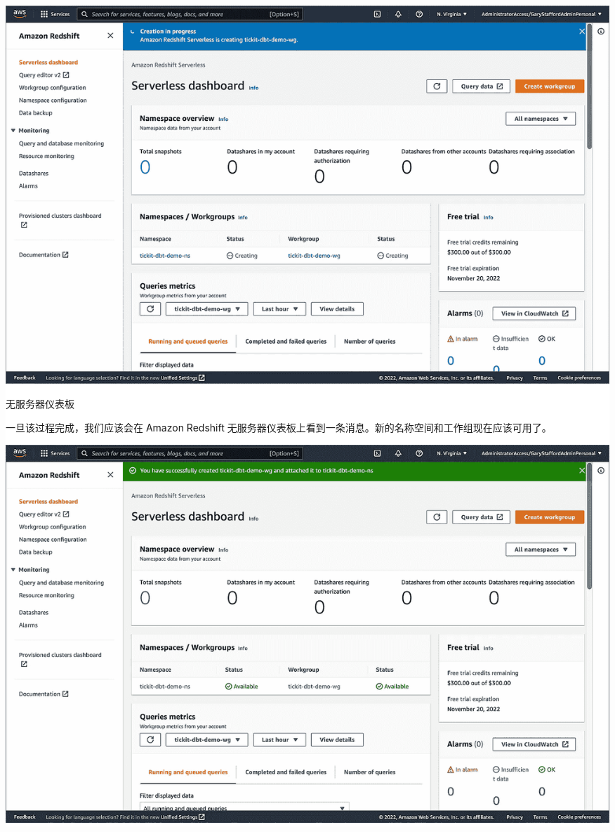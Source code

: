 ![](img/69a9319d571a95e52ae3399aee6dc642.png)

无服务器仪表板

一旦该过程完成，我们应该会在 Amazon Redshift 无服务器仪表板上看到一条消息。新的名称空间和工作组现在应该可用了。

![](img/ac2c26e590cf0d529de18afc800d7afa.png)
